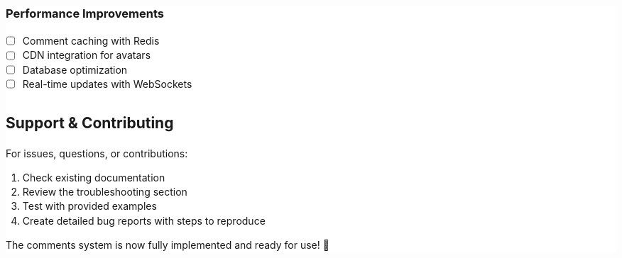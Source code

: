 ### Performance Improvements
- [ ] Comment caching with Redis
- [ ] CDN integration for avatars
- [ ] Database optimization
- [ ] Real-time updates with WebSockets

## Support & Contributing

For issues, questions, or contributions:
1. Check existing documentation
2. Review the troubleshooting section  
3. Test with provided examples
4. Create detailed bug reports with steps to reproduce

The comments system is now fully implemented and ready for use! 🎉